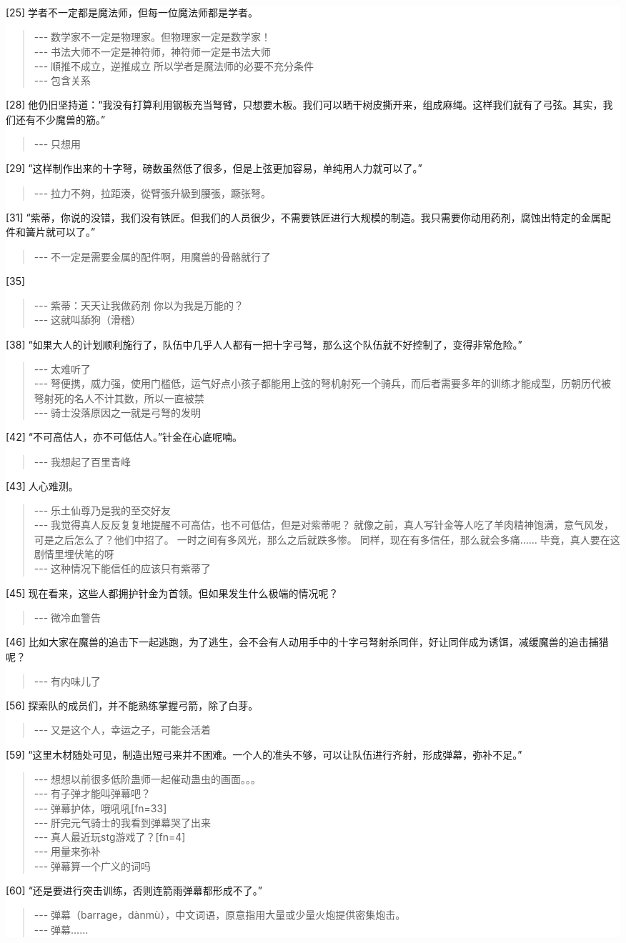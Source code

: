 [25] 学者不一定都是魔法师，但每一位魔法师都是学者。
>--- 数学家不一定是物理家。但物理家一定是数学家！<br>
>--- 书法大师不一定是神符师，神符师一定是书法大师<br>
>--- 順推不成立，逆推成立
所以学者是魔法师的必要不充分条件<br>
>--- 包含关系<br>

[28] 他仍旧坚持道：“我没有打算利用钢板充当弩臂，只想要木板。我们可以晒干树皮撕开来，组成麻绳。这样我们就有了弓弦。其实，我们还有不少魔兽的筋。”
>--- 只想用<br>

[29] “这样制作出来的十字弩，磅数虽然低了很多，但是上弦更加容易，单纯用人力就可以了。”
>--- 拉力不夠，拉距湊，從臂張升級到腰張，蹶张弩。<br>

[31] “紫蒂，你说的没错，我们没有铁匠。但我们的人员很少，不需要铁匠进行大规模的制造。我只需要你动用药剂，腐蚀出特定的金属配件和簧片就可以了。”
>--- 不一定是需要金属的配件啊，用魔兽的骨骼就行了<br>

[35] 
>--- 紫蒂：天天让我做药剂 你以为我是万能的？<br>
>--- 这就叫舔狗（滑稽）<br>

[38] “如果大人的计划顺利施行了，队伍中几乎人人都有一把十字弓弩，那么这个队伍就不好控制了，变得非常危险。”
>--- 太难听了<br>
>--- 弩便携，威力强，使用门槛低，运气好点小孩子都能用上弦的弩机射死一个骑兵，而后者需要多年的训练才能成型，历朝历代被弩射死的名人不计其数，所以一直被禁<br>
>--- 骑士没落原因之一就是弓弩的发明<br>

[42] “不可高估人，亦不可低估人。”针金在心底呢喃。
>--- 我想起了百里青峰<br>

[43] 人心难测。
>--- 乐土仙尊乃是我的至交好友<br>
>--- 我觉得真人反反复复地提醒不可高估，也不可低估，但是对紫蒂呢？
就像之前，真人写针金等人吃了羊肉精神饱满，意气风发，可是之后怎么了？他们中招了。
一时之间有多风光，那么之后就跌多惨。
同样，现在有多信任，那么就会多痛……
毕竟，真人要在这剧情里埋伏笔的呀<br>
>--- 这种情况下能信任的应该只有紫蒂了<br>

[45] 现在看来，这些人都拥护针金为首领。但如果发生什么极端的情况呢？
>--- 微冷血警告<br>

[46] 比如大家在魔兽的追击下一起逃跑，为了逃生，会不会有人动用手中的十字弓弩射杀同伴，好让同伴成为诱饵，减缓魔兽的追击捕猎呢？
>--- 有内味儿了<br>

[56] 探索队的成员们，并不能熟练掌握弓箭，除了白芽。
>--- 又是这个人，幸运之子，可能会活着<br>

[59] “这里木材随处可见，制造出短弓来并不困难。一个人的准头不够，可以让队伍进行齐射，形成弹幕，弥补不足。”
>--- 想想以前很多低阶蛊师一起催动蛊虫的画面。。。<br>
>--- 有子弹才能叫弹幕吧？<br>
>--- 弹幕护体，哦吼吼[fn=33]<br>
>--- 肝完元气骑士的我看到弹幕哭了出来<br>
>--- 真人最近玩stg游戏了？[fn=4]<br>
>--- 用量来弥补<br>
>--- 弹幕算一个广义的词吗<br>

[60] “还是要进行突击训练，否则连箭雨弹幕都形成不了。”
>--- 弹幕（barrage，dànmù），中文词语，原意指用大量或少量火炮提供密集炮击。<br>
>--- 弹幕……<br>
